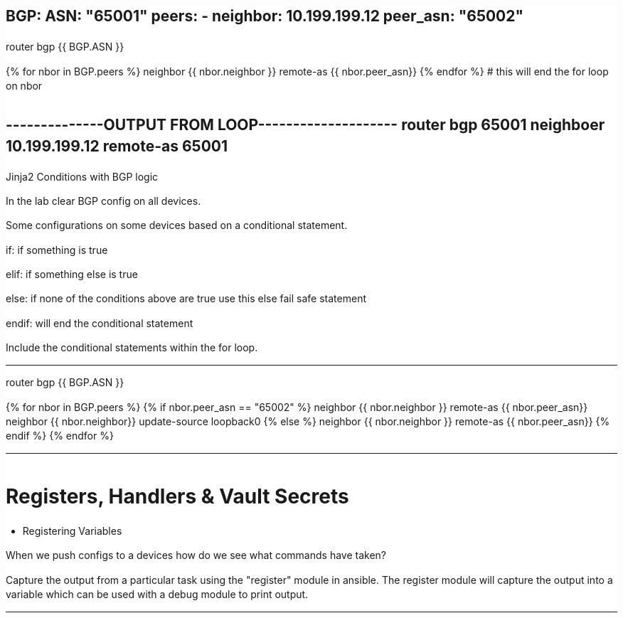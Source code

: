 BGP:
  ASN: "65001"
  peers: 
    - neighbor: 10.199.199.12
      peer_asn: "65002"
---------------------------------------

router bgp {{ BGP.ASN }}

{% for nbor in BGP.peers %}
neighbor {{ nbor.neighbor }} remote-as {{ nbor.peer_asn}}
{% endfor %}  # this will end the for loop on nbor

--------------OUTPUT FROM LOOP--------------------
router bgp 65001
neighboer 10.199.199.12 remote-as 65001
---------------------------------------------------


Jinja2 Conditions with BGP logic

In the lab clear BGP config on all devices.

Some configurations on some devices based on a conditional statement.

if: if something is true

elif: if something else is true

else: if none of the conditions above are true use this else fail safe statement

endif:  will end the conditional statement

Include the conditional statements within the for loop.

--------------------------------------------------------
router bgp {{ BGP.ASN }}

{% for nbor in BGP.peers %}
{% if nbor.peer_asn == "65002" %}
neighbor {{ nbor.neighbor }} remote-as {{ nbor.peer_asn}}
neighbor {{ nbor.neighbor}} update-source loopback0
{% else %}
neighbor {{ nbor.neighbor }} remote-as {{ nbor.peer_asn}}
{% endif %}
{% endfor %}

---------------------------------------------------



# Registers, Handlers & Vault Secrets

 - Registering Variables 

When we push configs to a devices how do we see what commands have taken?

Capture the output from a particular task using the "register" module in ansible. 
The register module will capture the output into a variable which can be used with a debug module to print output.

---
